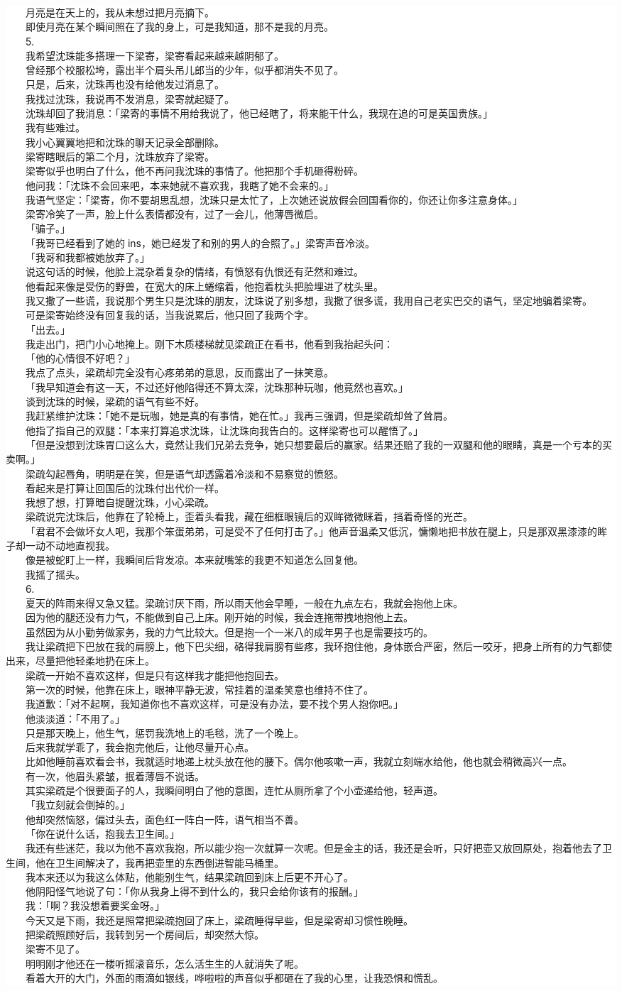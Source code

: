&emsp;&emsp;月亮是在天上的，我从未想过把月亮摘下。  
&emsp;&emsp;即使月亮在某个瞬间照在了我的身上，可是我知道，那不是我的月亮。  
&emsp;&emsp;5.  
&emsp;&emsp;我希望沈珠能多搭理一下梁寄，梁寄看起来越来越阴郁了。  
&emsp;&emsp;曾经那个校服松垮，露出半个肩头吊儿郎当的少年，似乎都消失不见了。  
&emsp;&emsp;只是，后来，沈珠再也没有给他发过消息了。  
&emsp;&emsp;我找过沈珠，我说再不发消息，梁寄就起疑了。  
&emsp;&emsp;沈珠却回了我消息：「梁寄的事情不用给我说了，他已经瞎了，将来能干什么，我现在追的可是英国贵族。」  
&emsp;&emsp;我有些难过。  
&emsp;&emsp;我小心翼翼地把和沈珠的聊天记录全部删除。  
&emsp;&emsp;梁寄瞎眼后的第二个月，沈珠放弃了梁寄。  
&emsp;&emsp;梁寄似乎也明白了什么，他不再问我沈珠的事情了。他把那个手机砸得粉碎。  
&emsp;&emsp;他问我：「沈珠不会回来吧，本来她就不喜欢我，我瞎了她不会来的。」  
&emsp;&emsp;我语气坚定：「梁寄，你不要胡思乱想，沈珠只是太忙了，上次她还说放假会回国看你的，你还让你多注意身体。」  
&emsp;&emsp;梁寄冷笑了一声，脸上什么表情都没有，过了一会儿，他薄唇微启。  
&emsp;&emsp;「骗子。」  
&emsp;&emsp;「我哥已经看到了她的 ins，她已经发了和别的男人的合照了。」梁寄声音冷淡。  
&emsp;&emsp;「我哥和我都被她放弃了。」  
&emsp;&emsp;说这句话的时候，他脸上混杂着复杂的情绪，有愤怒有仇恨还有茫然和难过。  
&emsp;&emsp;他看起来像是受伤的野兽，在宽大的床上蜷缩着，他抱着枕头把脸埋进了枕头里。  
&emsp;&emsp;我又撒了一些谎，我说那个男生只是沈珠的朋友，沈珠说了别多想，我撒了很多谎，我用自己老实巴交的语气，坚定地骗着梁寄。  
&emsp;&emsp;可是梁寄始终没有回复我的话，当我说累后，他只回了我两个字。  
&emsp;&emsp;「出去。」  
&emsp;&emsp;我走出门，把门小心地掩上。刚下木质楼梯就见梁疏正在看书，他看到我抬起头问：  
&emsp;&emsp;「他的心情很不好吧？」  
&emsp;&emsp;我点了点头，梁疏却完全没有心疼弟弟的意思，反而露出了一抹笑意。  
&emsp;&emsp;「我早知道会有这一天，不过还好他陷得还不算太深，沈珠那种玩咖，他竟然也喜欢。」  
&emsp;&emsp;谈到沈珠的时候，梁疏的语气有些不好。  
&emsp;&emsp;我赶紧维护沈珠：「她不是玩咖，她是真的有事情，她在忙。」我再三强调，但是梁疏却耸了耸肩。  
&emsp;&emsp;他指了指自己的双腿：「本来打算追求沈珠，让沈珠向我告白的。这样梁寄也可以醒悟了。」  
&emsp;&emsp;「但是没想到沈珠胃口这么大，竟然让我们兄弟去竞争，她只想要最后的赢家。结果还赔了我的一双腿和他的眼睛，真是一个亏本的买卖啊。」  
&emsp;&emsp;梁疏勾起唇角，明明是在笑，但是语气却透露着冷淡和不易察觉的愤怒。  
&emsp;&emsp;看起来是打算让回国后的沈珠付出代价一样。  
&emsp;&emsp;我想了想，打算暗自提醒沈珠，小心梁疏。  
&emsp;&emsp;梁疏说完沈珠后，他靠在了轮椅上，歪着头看我，藏在细框眼镜后的双眸微微眯着，挡着奇怪的光芒。  
&emsp;&emsp;「君君不会做坏女人吧，我那个笨蛋弟弟，可是受不了任何打击了。」他声音温柔又低沉，慵懒地把书放在腿上，只是那双黑漆漆的眸子却一动不动地直视我。  
&emsp;&emsp;像是被蛇盯上一样，我瞬间后背发凉。本来就嘴笨的我更不知道怎么回复他。  
&emsp;&emsp;我摇了摇头。  
&emsp;&emsp;6.  
&emsp;&emsp;夏天的阵雨来得又急又猛。梁疏讨厌下雨，所以雨天他会早睡，一般在九点左右，我就会抱他上床。  
&emsp;&emsp;因为他的腿还没有力气，不能做到自己上床。刚开始的时候，我会连拖带拽地抱他上去。  
&emsp;&emsp;虽然因为从小勤劳做家务，我的力气比较大。但是抱一个一米八的成年男子也是需要技巧的。  
&emsp;&emsp;我让梁疏把下巴放在我的肩膀上，他下巴尖细，硌得我肩膀有些疼，我环抱住他，身体嵌合严密，然后一咬牙，把身上所有的力气都使出来，尽量把他轻柔地扔在床上。  
&emsp;&emsp;梁疏一开始不喜欢这样，但是只有这样我才能把他抱回去。  
&emsp;&emsp;第一次的时候，他靠在床上，眼神平静无波，常挂着的温柔笑意也维持不住了。  
&emsp;&emsp;我道歉：「对不起啊，我知道你也不喜欢这样，可是没有办法，要不找个男人抱你吧。」  
&emsp;&emsp;他淡淡道：「不用了。」  
&emsp;&emsp;只是那天晚上，他生气，惩罚我洗地上的毛毯，洗了一个晚上。  
&emsp;&emsp;后来我就学乖了，我会抱完他后，让他尽量开心点。  
&emsp;&emsp;比如他睡前喜欢看会书，我就适时地递上枕头放在他的腰下。偶尔他咳嗽一声，我就立刻端水给他，他也就会稍微高兴一点。  
&emsp;&emsp;有一次，他眉头紧皱，抿着薄唇不说话。  
&emsp;&emsp;其实梁疏是个很要面子的人，我瞬间明白了他的意图，连忙从厕所拿了个小壶递给他，轻声道。  
&emsp;&emsp;「我立刻就会倒掉的。」  
&emsp;&emsp;他却突然恼怒，偏过头去，面色红一阵白一阵，语气相当不善。  
&emsp;&emsp;「你在说什么话，抱我去卫生间。」  
&emsp;&emsp;我还有些迷茫，我以为他不喜欢我抱，所以能少抱一次就算一次呢。但是金主的话，我还是会听，只好把壶又放回原处，抱着他去了卫生间，他在卫生间解决了，我再把壶里的东西倒进智能马桶里。  
&emsp;&emsp;我本来还以为我这么体贴，他能别生气，结果梁疏回到床上后更不开心了。  
&emsp;&emsp;他阴阳怪气地说了句：「你从我身上得不到什么的，我只会给你该有的报酬。」  
&emsp;&emsp;我：「啊？我没想着要奖金呀。」  
&emsp;&emsp;今天又是下雨，我还是照常把梁疏抱回了床上，梁疏睡得早些，但是梁寄却习惯性晚睡。  
&emsp;&emsp;把梁疏照顾好后，我转到另一个房间后，却突然大惊。  
&emsp;&emsp;梁寄不见了。  
&emsp;&emsp;明明刚才他还在一楼听摇滚音乐，怎么活生生的人就消失了呢。  
&emsp;&emsp;看着大开的大门，外面的雨滴如银线，哗啦啦的声音似乎都砸在了我的心里，让我恐惧和慌乱。  